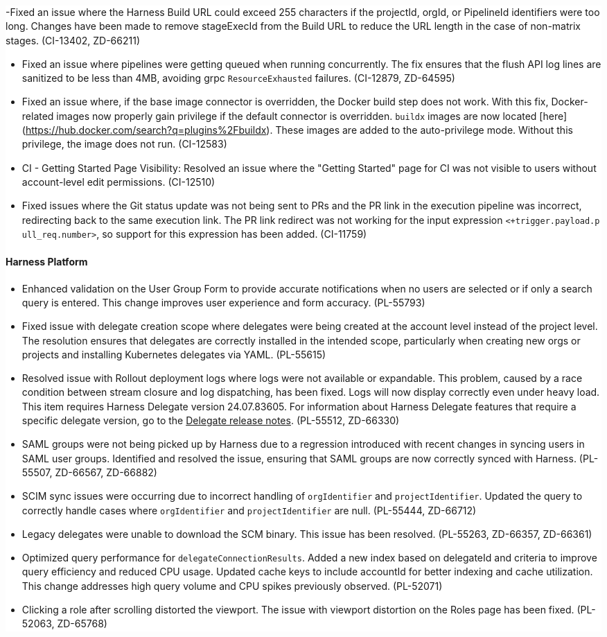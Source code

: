-Fixed an issue where the Harness Build URL could exceed 255 characters if the projectId, orgId, or PipelineId identifiers were too long. Changes have been made to remove stageExecId from the Build URL to reduce the URL length in the case of non-matrix stages. (CI-13402, ZD-66211)

- Fixed an issue where pipelines were getting queued when running concurrently. The fix ensures that the flush API log lines are sanitized to be less than 4MB, avoiding grpc `ResourceExhausted` failures. (CI-12879, ZD-64595)

- Fixed an issue where, if the base image connector is overridden, the Docker build step does not work. With this fix, Docker-related images now properly gain privilege if the default connector is overridden. `buildx` images are now located [here]  (https://hub.docker.com/search?q=plugins%2Fbuildx). These images are added to the auto-privilege mode. Without this privilege, the image does not run. (CI-12583)

- CI - Getting Started Page Visibility: Resolved an issue where the "Getting Started" page for CI was not visible to users without account-level edit permissions. (CI-12510)

- Fixed issues where the Git status update was not being sent to PRs and the PR link in the execution pipeline was incorrect, redirecting back to the same execution link. The PR link redirect was not working for the input expression `<+trigger.payload.pull_req.number>`, so support for this expression has been added. (CI-11759)

#### Harness Platform

- Enhanced validation on the User Group Form to provide accurate notifications when no users are selected or if only a search query is entered. This change improves user experience and form accuracy. (PL-55793)

- Fixed issue with delegate creation scope where delegates were being created at the account level instead of the project level. The resolution ensures that delegates are correctly installed in the intended scope, particularly when creating new orgs or projects and installing Kubernetes delegates via YAML. (PL-55615)

- Resolved issue with Rollout deployment logs where logs were not available or expandable. This problem, caused by a race condition between stream closure and log dispatching, has been fixed. Logs will now display correctly even under heavy load. This item requires Harness Delegate version 24.07.83605. For information about Harness Delegate features that require a specific delegate version, go to the [Delegate release notes](/release-notes/delegate). (PL-55512, ZD-66330)

- SAML groups were not being picked up by Harness due to a regression introduced with recent changes in syncing users in SAML user groups. Identified and resolved the issue, ensuring that SAML groups are now correctly synced with Harness. (PL-55507, ZD-66567, ZD-66882)

- SCIM sync issues were occurring due to incorrect handling of `orgIdentifier` and `projectIdentifier`. Updated the query to correctly handle cases where `orgIdentifier` and `projectIdentifier` are null. (PL-55444, ZD-66712)

- Legacy delegates were unable to download the SCM binary. This issue has been resolved. (PL-55263, ZD-66357, ZD-66361)

- Optimized query performance for `delegateConnectionResults`. Added a new index based on delegateId and criteria to improve query efficiency and reduced CPU usage. Updated cache keys to include accountId for better indexing and cache utilization. This change addresses high query volume and CPU spikes previously observed. (PL-52071)

- Clicking a role after scrolling distorted the viewport. The issue with viewport distortion on the Roles page has been fixed. (PL-52063, ZD-65768)
